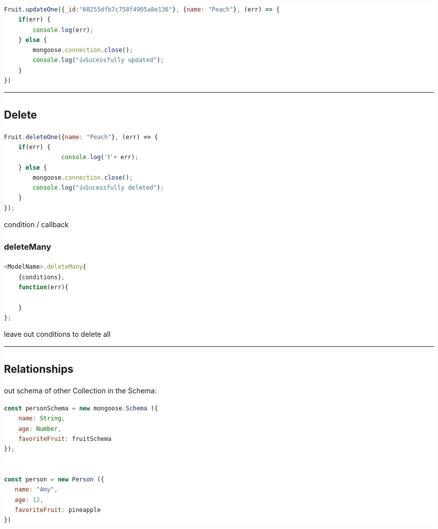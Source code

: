 ```js
Fruit.updateOne({_id:"60255dfb7c758f4905a8e136"}, {name: "Peach"}, (err) => {
    if(err) {
        console.log(err);
    } else {
        mongoose.connection.close();
        console.log("👍Sucessfully updated");
    }
})
```

------

## Delete

```js
Fruit.deleteOne({name: "Peach"}, (err) => {
    if(err) {
                console.log('❗️'+ err);
    } else {
        mongoose.connection.close();
        console.log("👍Sucessfully deleted");
    }
});
```

condition / callback

### deleteMany

```js
<ModelName>.deleteMany{
	{conditions},
	function(err){
	
	}
};
```

leave out conditions to delete all

------

## Relationships

out schema of other Collection in the Schema:

```js
const personSchema = new mongoose.Schema ({
    name: String,
    age: Number,
    favoriteFruit: fruitSchema
});


const person = new Person ({
   name: "Amy",
   age: 12,
   favoriteFruit: pineapple
})
```
